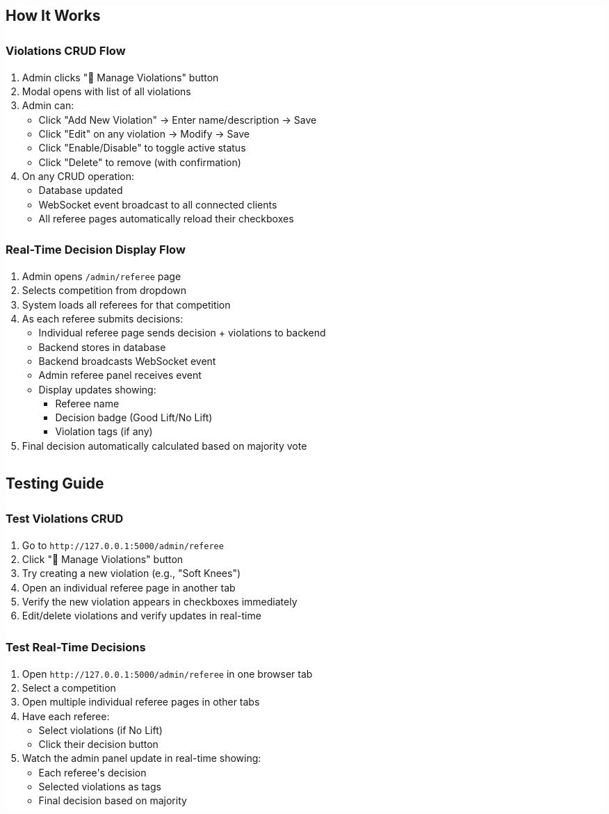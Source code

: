 ## How It Works

### Violations CRUD Flow
1. Admin clicks "🚫 Manage Violations" button
2. Modal opens with list of all violations
3. Admin can:
   - Click "Add New Violation" → Enter name/description → Save
   - Click "Edit" on any violation → Modify → Save
   - Click "Enable/Disable" to toggle active status
   - Click "Delete" to remove (with confirmation)
4. On any CRUD operation:
   - Database updated
   - WebSocket event broadcast to all connected clients
   - All referee pages automatically reload their checkboxes

### Real-Time Decision Display Flow
1. Admin opens `/admin/referee` page
2. Selects competition from dropdown
3. System loads all referees for that competition
4. As each referee submits decisions:
   - Individual referee page sends decision + violations to backend
   - Backend stores in database
   - Backend broadcasts WebSocket event
   - Admin referee panel receives event
   - Display updates showing:
     - Referee name
     - Decision badge (Good Lift/No Lift)
     - Violation tags (if any)
5. Final decision automatically calculated based on majority vote

## Testing Guide

### Test Violations CRUD
1. Go to `http://127.0.0.1:5000/admin/referee`
2. Click "🚫 Manage Violations" button
3. Try creating a new violation (e.g., "Soft Knees")
4. Open an individual referee page in another tab
5. Verify the new violation appears in checkboxes immediately
6. Edit/delete violations and verify updates in real-time

### Test Real-Time Decisions
1. Open `http://127.0.0.1:5000/admin/referee` in one browser tab
2. Select a competition
3. Open multiple individual referee pages in other tabs
4. Have each referee:
   - Select violations (if No Lift)
   - Click their decision button
5. Watch the admin panel update in real-time showing:
   - Each referee's decision
   - Selected violations as tags
   - Final decision based on majority
